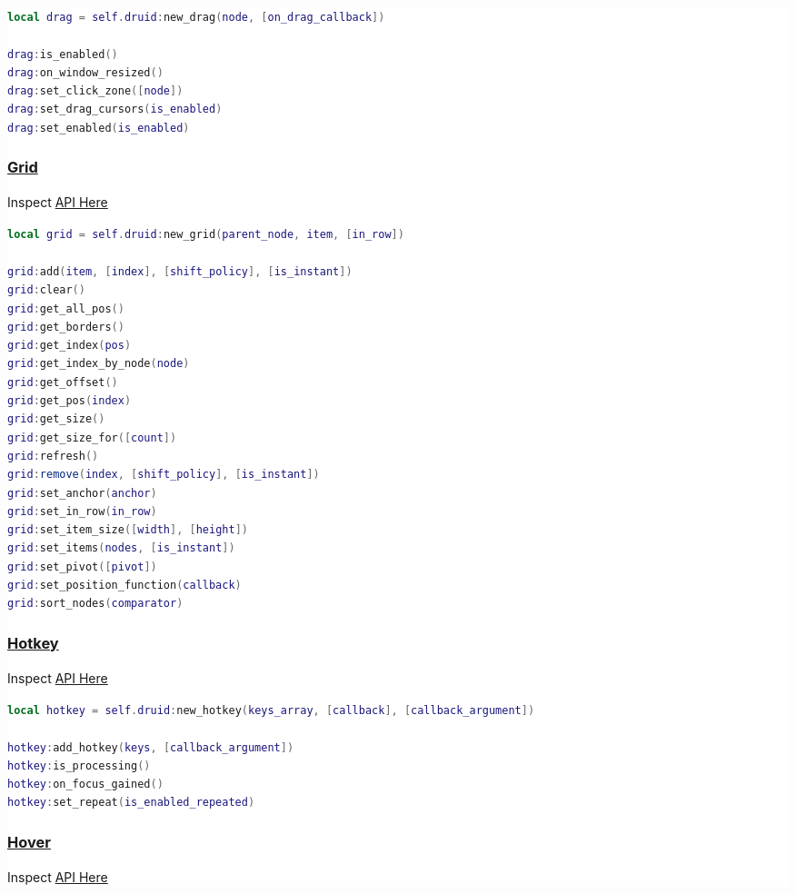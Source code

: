 ```lua
local drag = self.druid:new_drag(node, [on_drag_callback])

drag:is_enabled()
drag:on_window_resized()
drag:set_click_zone([node])
drag:set_drag_cursors(is_enabled)
drag:set_enabled(is_enabled)
```

### [Grid](components/base/static_grid_api.md)

Inspect [API Here](components/base/static_grid_api.md)

```lua
local grid = self.druid:new_grid(parent_node, item, [in_row])

grid:add(item, [index], [shift_policy], [is_instant])
grid:clear()
grid:get_all_pos()
grid:get_borders()
grid:get_index(pos)
grid:get_index_by_node(node)
grid:get_offset()
grid:get_pos(index)
grid:get_size()
grid:get_size_for([count])
grid:refresh()
grid:remove(index, [shift_policy], [is_instant])
grid:set_anchor(anchor)
grid:set_in_row(in_row)
grid:set_item_size([width], [height])
grid:set_items(nodes, [is_instant])
grid:set_pivot([pivot])
grid:set_position_function(callback)
grid:sort_nodes(comparator)
```

### [Hotkey](components/extended/hotkey_api.md)

Inspect [API Here](components/extended/hotkey_api.md)

```lua
local hotkey = self.druid:new_hotkey(keys_array, [callback], [callback_argument])

hotkey:add_hotkey(keys, [callback_argument])
hotkey:is_processing()
hotkey:on_focus_gained()
hotkey:set_repeat(is_enabled_repeated)
```

### [Hover](components/base/hover_api.md)

Inspect [API Here](components/base/hover_api.md)
